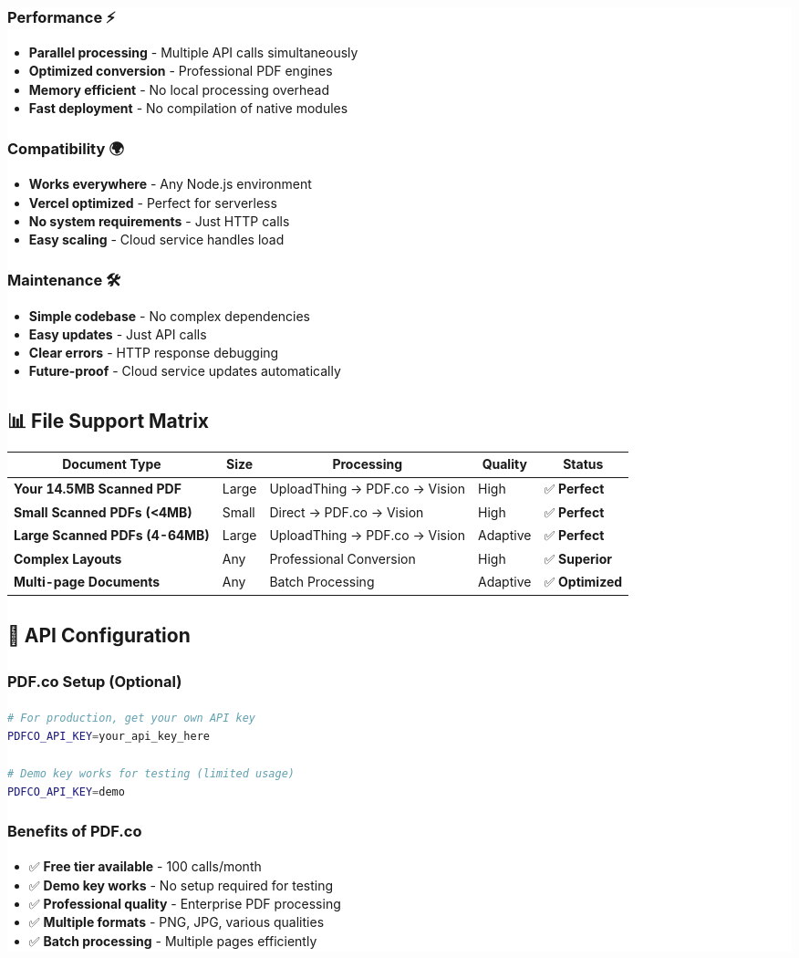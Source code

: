 ### **Performance** ⚡
- **Parallel processing** - Multiple API calls simultaneously  
- **Optimized conversion** - Professional PDF engines
- **Memory efficient** - No local processing overhead
- **Fast deployment** - No compilation of native modules

### **Compatibility** 🌍
- **Works everywhere** - Any Node.js environment
- **Vercel optimized** - Perfect for serverless
- **No system requirements** - Just HTTP calls
- **Easy scaling** - Cloud service handles load

### **Maintenance** 🛠️
- **Simple codebase** - No complex dependencies
- **Easy updates** - Just API calls
- **Clear errors** - HTTP response debugging
- **Future-proof** - Cloud service updates automatically

## 📊 **File Support Matrix**

| Document Type | Size | Processing | Quality | Status |
|---------------|------|------------|---------|--------|
| **Your 14.5MB Scanned PDF** | Large | UploadThing → PDF.co → Vision | High | ✅ **Perfect** |
| **Small Scanned PDFs (<4MB)** | Small | Direct → PDF.co → Vision | High | ✅ **Perfect** |
| **Large Scanned PDFs (4-64MB)** | Large | UploadThing → PDF.co → Vision | Adaptive | ✅ **Perfect** |
| **Complex Layouts** | Any | Professional Conversion | High | ✅ **Superior** |
| **Multi-page Documents** | Any | Batch Processing | Adaptive | ✅ **Optimized** |

## 🎯 **API Configuration**

### **PDF.co Setup** (Optional)
```bash
# For production, get your own API key
PDFCO_API_KEY=your_api_key_here

# Demo key works for testing (limited usage)
PDFCO_API_KEY=demo
```

### **Benefits of PDF.co**
- ✅ **Free tier available** - 100 calls/month
- ✅ **Demo key works** - No setup required for testing
- ✅ **Professional quality** - Enterprise PDF processing
- ✅ **Multiple formats** - PNG, JPG, various qualities
- ✅ **Batch processing** - Multiple pages efficiently
